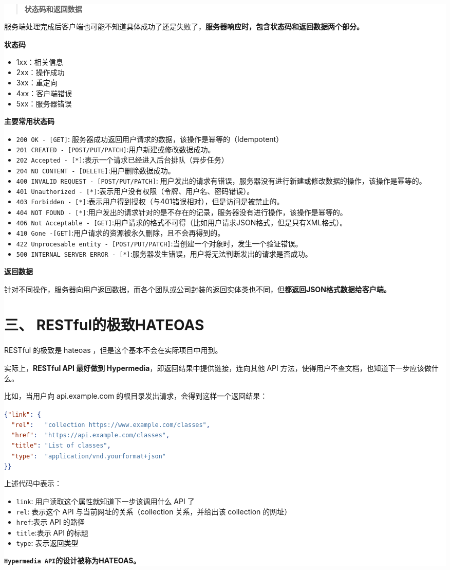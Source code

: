
> **状态码和返回数据**

服务端处理完成后客户端也可能不知道具体成功了还是失败了，**服务器响应时，包含状态码和返回数据两个部分。**

**状态码**
- 1xx：相关信息
- 2xx：操作成功
- 3xx：重定向
- 4xx：客户端错误
- 5xx：服务器错误

**主要常用状态码**
- `200 OK - [GET]`: 服务器成功返回用户请求的数据，该操作是幂等的（Idempotent）
- `201 CREATED - [POST/PUT/PATCH]`:用户新建或修改数据成功。
- `202 Accepted - [*]`:表示一个请求已经进入后台排队（异步任务）
- `204 NO CONTENT - [DELETE]`:用户删除数据成功。
- `400 INVALID REQUEST - [POST/PUT/PATCH]`: 用户发出的请求有错误，服务器没有进行新建或修改数据的操作，该操作是幂等的。
- `401 Unauthorized - [*]`:表示用户没有权限（令牌、用户名、密码错误）。
- `403 Forbidden - [*]`:表示用户得到授权（与401错误相对），但是访问是被禁止的。
- `404 NOT FOUND - [*]`:用户发出的请求针对的是不存在的记录，服务器没有进行操作，该操作是幂等的。
- `406 Not Acceptable - [GET]`:用户请求的格式不可得（比如用户请求JSON格式，但是只有XML格式）。
- `410 Gone -[GET]`:用户请求的资源被永久删除，且不会再得到的。
- `422 Unprocesable entity - [POST/PUT/PATCH]`:当创建一个对象时，发生一个验证错误。
- `500 INTERNAL SERVER ERROR - [*]`:服务器发生错误，用户将无法判断发出的请求是否成功。

**返回数据**

针对不同操作，服务器向用户返回数据，而各个团队或公司封装的返回实体类也不同，但**都返回JSON格式数据给客户端。**

# 三、 RESTful的极致HATEOAS

RESTful 的极致是 hateoas ，但是这个基本不会在实际项目中用到。

实际上，**RESTful API 最好做到 Hypermedia**，即返回结果中提供链接，连向其他 API 方法，使得用户不查文档，也知道下一步应该做什么。

比如，当用户向 api.example.com 的根目录发出请求，会得到这样一个返回结果：

```json
{"link": {
  "rel":   "collection https://www.example.com/classes",
  "href":  "https://api.example.com/classes",
  "title": "List of classes",
  "type":  "application/vnd.yourformat+json"
}}
```

上述代码中表示：
- `link`: 用户读取这个属性就知道下一步该调用什么 API 了
- `rel`: 表示这个 API 与当前网址的关系（collection 关系，并给出该 collection 的网址）
- `href`:表示 API 的路径
- `title`:表示 API 的标题
- `type`: 表示返回类型

**`Hypermedia API`的设计被称为HATEOAS。**

